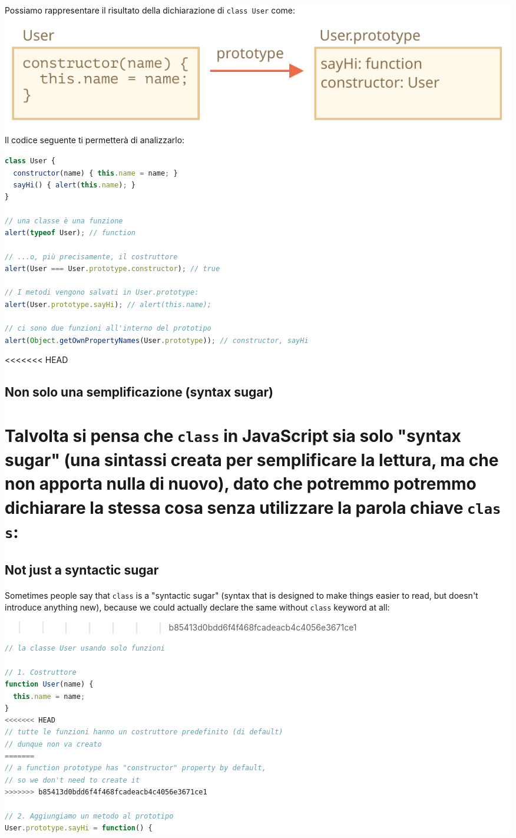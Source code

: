 Possiamo rappresentare il risultato della dichiarazione di `class User` come:

![class-user](class-user.svg)

Il codice seguente ti permetterà di analizzarlo:

```js run
class User {
  constructor(name) { this.name = name; }
  sayHi() { alert(this.name); }
}

// una classe è una funzione
alert(typeof User); // function

// ...o, più precisamente, il costruttore
alert(User === User.prototype.constructor); // true

// I metodi vengono salvati in User.prototype:
alert(User.prototype.sayHi); // alert(this.name);

// ci sono due funzioni all'interno del prototipo
alert(Object.getOwnPropertyNames(User.prototype)); // constructor, sayHi
```

<<<<<<< HEAD
## Non solo una semplificazione (syntax sugar)

Talvolta si pensa che `class` in JavaScript sia solo "syntax sugar" (una sintassi creata per semplificare la lettura, ma che non apporta nulla di nuovo), dato che potremmo potremmo dichiarare la stessa cosa senza utilizzare la parola chiave `class`:
=======
## Not just a syntactic sugar

Sometimes people say that `class` is a "syntactic sugar" (syntax that is designed to make things easier to read, but doesn't introduce anything new), because we could actually declare the same without `class` keyword at all:
>>>>>>> b85413d0bdd6f4f468fcadeacb4c4056e3671ce1

```js run
// la classe User usando solo funzioni

// 1. Costruttore
function User(name) {
  this.name = name;
}
<<<<<<< HEAD
// tutte le funzioni hanno un costruttore predefinito (di default)
// dunque non va creato
=======
// a function prototype has "constructor" property by default,
// so we don't need to create it
>>>>>>> b85413d0bdd6f4f468fcadeacb4c4056e3671ce1

// 2. Aggiungiamo un metodo al prototipo
User.prototype.sayHi = function() {
```
